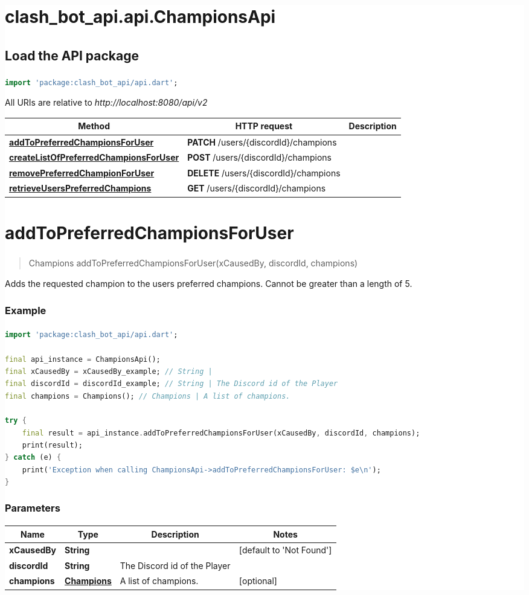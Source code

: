 # clash_bot_api.api.ChampionsApi

## Load the API package
```dart
import 'package:clash_bot_api/api.dart';
```

All URIs are relative to *http://localhost:8080/api/v2*

Method | HTTP request | Description
------------- | ------------- | -------------
[**addToPreferredChampionsForUser**](ChampionsApi.md#addtopreferredchampionsforuser) | **PATCH** /users/{discordId}/champions | 
[**createListOfPreferredChampionsForUser**](ChampionsApi.md#createlistofpreferredchampionsforuser) | **POST** /users/{discordId}/champions | 
[**removePreferredChampionForUser**](ChampionsApi.md#removepreferredchampionforuser) | **DELETE** /users/{discordId}/champions | 
[**retrieveUsersPreferredChampions**](ChampionsApi.md#retrieveuserspreferredchampions) | **GET** /users/{discordId}/champions | 


# **addToPreferredChampionsForUser**
> Champions addToPreferredChampionsForUser(xCausedBy, discordId, champions)



Adds the requested champion to the users preferred champions. Cannot be greater than a length of 5.

### Example
```dart
import 'package:clash_bot_api/api.dart';

final api_instance = ChampionsApi();
final xCausedBy = xCausedBy_example; // String | 
final discordId = discordId_example; // String | The Discord id of the Player
final champions = Champions(); // Champions | A list of champions.

try {
    final result = api_instance.addToPreferredChampionsForUser(xCausedBy, discordId, champions);
    print(result);
} catch (e) {
    print('Exception when calling ChampionsApi->addToPreferredChampionsForUser: $e\n');
}
```

### Parameters

Name | Type | Description  | Notes
------------- | ------------- | ------------- | -------------
 **xCausedBy** | **String**|  | [default to 'Not Found']
 **discordId** | **String**| The Discord id of the Player | 
 **champions** | [**Champions**](Champions.md)| A list of champions. | [optional] 
